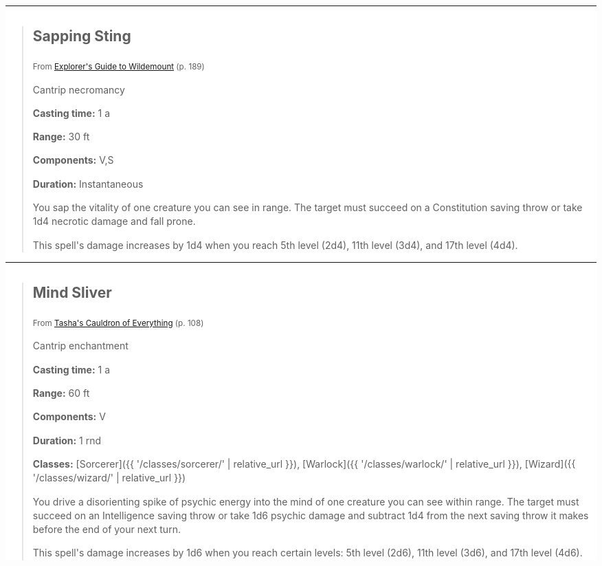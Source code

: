 <hr>

> 
> ## Sapping Sting
> 
> <small>From <a target="_blank" href="https://dnd.wizards.com/products/wildemount">Explorer's Guide to Wildemount</a> (p. 189)</small>
> 
> 
> Cantrip necromancy
> 
> **Casting time:** 1 a
> 
> **Range:** 30 ft
> 
> **Components:** V,S 
> 
> **Duration:** Instantaneous
> 
> You sap the vitality of one creature you can see in range. The target must succeed on a Constitution saving throw or take 1d4 necrotic damage and fall prone.
> 
>    This spell's damage increases by 1d4 when you reach 5th level (2d4), 11th level (3d4), and 17th level (4d4).

<hr>

> 
> ## Mind Sliver
> 
> <small>From <a target="_blank" href="https://dnd.wizards.com/products/tabletop-games/rpg-products/tashas-cauldron-everything">Tasha's Cauldron of Everything</a> (p. 108)</small>
> 
> 
> Cantrip enchantment
> 
> **Casting time:** 1 a
> 
> **Range:** 60 ft
> 
> **Components:** V 
> 
> **Duration:** 1 rnd
> 
> **Classes:** [Sorcerer]({{ '/classes/sorcerer/' | relative_url }}), [Warlock]({{ '/classes/warlock/' | relative_url }}), [Wizard]({{ '/classes/wizard/' | relative_url }})
> 
> You drive a disorienting spike of psychic energy into the mind of one creature you can see within range. The target must succeed on an Intelligence saving throw or take 1d6 psychic damage and subtract 1d4 from the next saving throw it makes before the end of your next turn.
> 
>    This spell's damage increases by 1d6 when you reach certain levels: 5th level (2d6), 11th level (3d6), and 17th level (4d6).